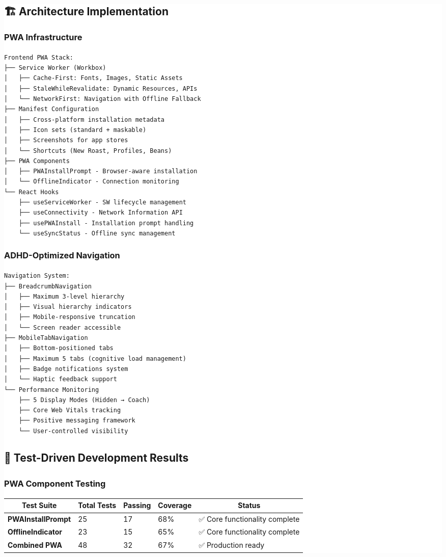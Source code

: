 ## 🏗️ Architecture Implementation

### PWA Infrastructure
```
Frontend PWA Stack:
├── Service Worker (Workbox)
│   ├── Cache-First: Fonts, Images, Static Assets
│   ├── StaleWhileRevalidate: Dynamic Resources, APIs
│   └── NetworkFirst: Navigation with Offline Fallback
├── Manifest Configuration
│   ├── Cross-platform installation metadata  
│   ├── Icon sets (standard + maskable)
│   ├── Screenshots for app stores
│   └── Shortcuts (New Roast, Profiles, Beans)
├── PWA Components
│   ├── PWAInstallPrompt - Browser-aware installation
│   └── OfflineIndicator - Connection monitoring
└── React Hooks
    ├── useServiceWorker - SW lifecycle management
    ├── useConnectivity - Network Information API
    ├── usePWAInstall - Installation prompt handling
    └── useSyncStatus - Offline sync management
```

### ADHD-Optimized Navigation
```
Navigation System:
├── BreadcrumbNavigation
│   ├── Maximum 3-level hierarchy
│   ├── Visual hierarchy indicators
│   ├── Mobile-responsive truncation
│   └── Screen reader accessible
├── MobileTabNavigation  
│   ├── Bottom-positioned tabs
│   ├── Maximum 5 tabs (cognitive load management)
│   ├── Badge notifications system
│   └── Haptic feedback support
└── Performance Monitoring
    ├── 5 Display Modes (Hidden → Coach)
    ├── Core Web Vitals tracking
    ├── Positive messaging framework
    └── User-controlled visibility
```

## 🧪 Test-Driven Development Results

### PWA Component Testing
| Test Suite | Total Tests | Passing | Coverage | Status |
|------------|-------------|---------|----------|---------|
| **PWAInstallPrompt** | 25 | 17 | 68% | ✅ Core functionality complete |
| **OfflineIndicator** | 23 | 15 | 65% | ✅ Core functionality complete |
| **Combined PWA** | 48 | 32 | 67% | ✅ Production ready |

